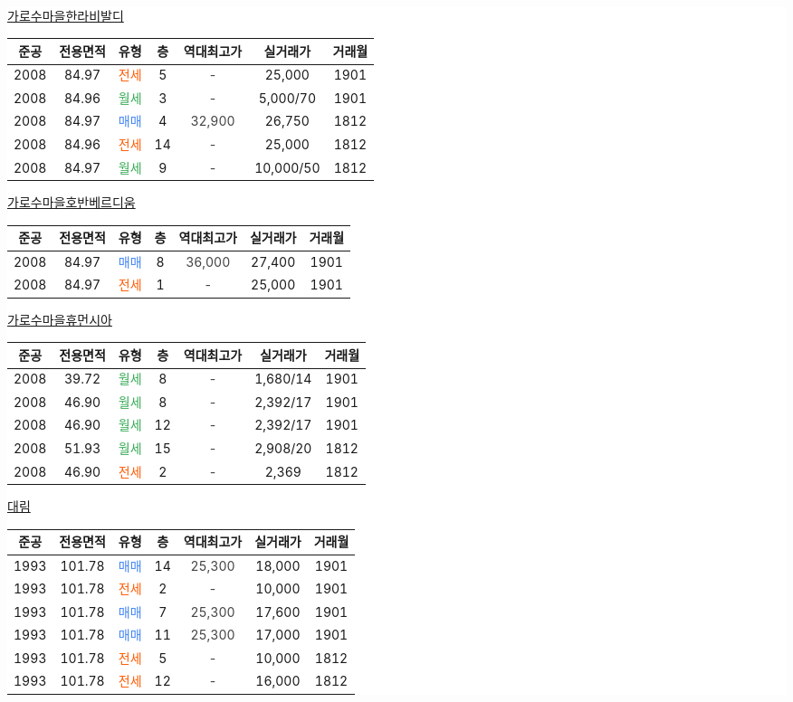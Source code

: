 [가로수마을한라비발디](https://search.naver.com/search.naver?query=%EC%B6%A9%EC%B2%AD%EB%B6%81%EB%8F%84+%EC%B2%AD%EC%A3%BC%EC%8B%9C+%ED%9D%A5%EB%8D%95%EA%B5%AC+%EA%B0%80%EA%B2%BD%EB%8F%99+%EA%B0%80%EB%A1%9C%EC%88%98%EB%A7%88%EC%9D%84%ED%95%9C%EB%9D%BC%EB%B9%84%EB%B0%9C%EB%94%94)

|준공|전용면적|유형|층|역대최고가|실거래가|거래월|
|:---:|:---:|:---:|:---:|:---:|:---:|:---:|
|2008|84.97|<span style="color:#ff5a00">전세</span>|5|<span style="color:#444444">-</span>|25,000|1901|
|2008|84.96|<span style="color:#34a853">월세</span>|3|<span style="color:#444444">-</span>|5,000/70|1901|
|2008|84.97|<span style="color:#4285f3">매매</span>|4|<span style="color:#444444">32,900</span>|26,750|1812|
|2008|84.96|<span style="color:#ff5a00">전세</span>|14|<span style="color:#444444">-</span>|25,000|1812|
|2008|84.97|<span style="color:#34a853">월세</span>|9|<span style="color:#444444">-</span>|10,000/50|1812|

[가로수마을호반베르디움](https://search.naver.com/search.naver?query=%EC%B6%A9%EC%B2%AD%EB%B6%81%EB%8F%84+%EC%B2%AD%EC%A3%BC%EC%8B%9C+%ED%9D%A5%EB%8D%95%EA%B5%AC+%EA%B0%80%EA%B2%BD%EB%8F%99+%EA%B0%80%EB%A1%9C%EC%88%98%EB%A7%88%EC%9D%84%ED%98%B8%EB%B0%98%EB%B2%A0%EB%A5%B4%EB%94%94%EC%9B%80)

|준공|전용면적|유형|층|역대최고가|실거래가|거래월|
|:---:|:---:|:---:|:---:|:---:|:---:|:---:|
|2008|84.97|<span style="color:#4285f3">매매</span>|8|<span style="color:#444444">36,000</span>|27,400|1901|
|2008|84.97|<span style="color:#ff5a00">전세</span>|1|<span style="color:#444444">-</span>|25,000|1901|

[가로수마을휴먼시아](https://search.naver.com/search.naver?query=%EC%B6%A9%EC%B2%AD%EB%B6%81%EB%8F%84+%EC%B2%AD%EC%A3%BC%EC%8B%9C+%ED%9D%A5%EB%8D%95%EA%B5%AC+%EA%B0%80%EA%B2%BD%EB%8F%99+%EA%B0%80%EB%A1%9C%EC%88%98%EB%A7%88%EC%9D%84%ED%9C%B4%EB%A8%BC%EC%8B%9C%EC%95%84)

|준공|전용면적|유형|층|역대최고가|실거래가|거래월|
|:---:|:---:|:---:|:---:|:---:|:---:|:---:|
|2008|39.72|<span style="color:#34a853">월세</span>|8|<span style="color:#444444">-</span>|1,680/14|1901|
|2008|46.90|<span style="color:#34a853">월세</span>|8|<span style="color:#444444">-</span>|2,392/17|1901|
|2008|46.90|<span style="color:#34a853">월세</span>|12|<span style="color:#444444">-</span>|2,392/17|1901|
|2008|51.93|<span style="color:#34a853">월세</span>|15|<span style="color:#444444">-</span>|2,908/20|1812|
|2008|46.90|<span style="color:#ff5a00">전세</span>|2|<span style="color:#444444">-</span>|2,369|1812|

[대림](https://search.naver.com/search.naver?query=%EC%B6%A9%EC%B2%AD%EB%B6%81%EB%8F%84+%EC%B2%AD%EC%A3%BC%EC%8B%9C+%ED%9D%A5%EB%8D%95%EA%B5%AC+%EA%B0%80%EA%B2%BD%EB%8F%99+%EB%8C%80%EB%A6%BC)

|준공|전용면적|유형|층|역대최고가|실거래가|거래월|
|:---:|:---:|:---:|:---:|:---:|:---:|:---:|
|1993|101.78|<span style="color:#4285f3">매매</span>|14|<span style="color:#444444">25,300</span>|18,000|1901|
|1993|101.78|<span style="color:#ff5a00">전세</span>|2|<span style="color:#444444">-</span>|10,000|1901|
|1993|101.78|<span style="color:#4285f3">매매</span>|7|<span style="color:#444444">25,300</span>|17,600|1901|
|1993|101.78|<span style="color:#4285f3">매매</span>|11|<span style="color:#444444">25,300</span>|17,000|1901|
|1993|101.78|<span style="color:#ff5a00">전세</span>|5|<span style="color:#444444">-</span>|10,000|1812|
|1993|101.78|<span style="color:#ff5a00">전세</span>|12|<span style="color:#444444">-</span>|16,000|1812|

